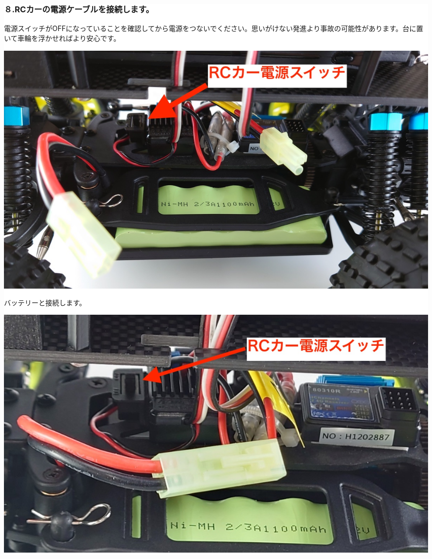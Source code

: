
### ８.RCカーの電源ケーブルを接続します。

電源スイッチがOFFになっていることを確認してから電源をつないでください。思いがけない発進より事故の可能性があります。台に置いて車輪を浮かせればより安心です。


![](./img/DCK-R2/DCK2_LE8_1.jpg)

バッテリーと接続します。

![](./img/DCK-R2/DCK2_LE8_2.jpg)
